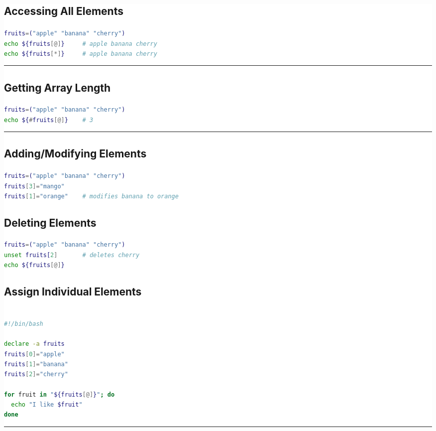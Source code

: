 ## Accessing All Elements

```bash
fruits=("apple" "banana" "cherry")
echo ${fruits[@]}     # apple banana cherry
echo ${fruits[*]}     # apple banana cherry
```

---

## Getting Array Length

```bash
fruits=("apple" "banana" "cherry")
echo ${#fruits[@]}    # 3
```

---

##  Adding/Modifying Elements

```bash
fruits=("apple" "banana" "cherry")
fruits[3]="mango"
fruits[1]="orange"    # modifies banana to orange
```

##  Deleting Elements

```bash
fruits=("apple" "banana" "cherry")
unset fruits[2]       # deletes cherry
echo ${fruits[@]}
```

## Assign Individual Elements

```bash

#!/bin/bash

declare -a fruits
fruits[0]="apple"
fruits[1]="banana"
fruits[2]="cherry"

for fruit in "${fruits[@]}"; do
  echo "I like $fruit"
done
```

---
